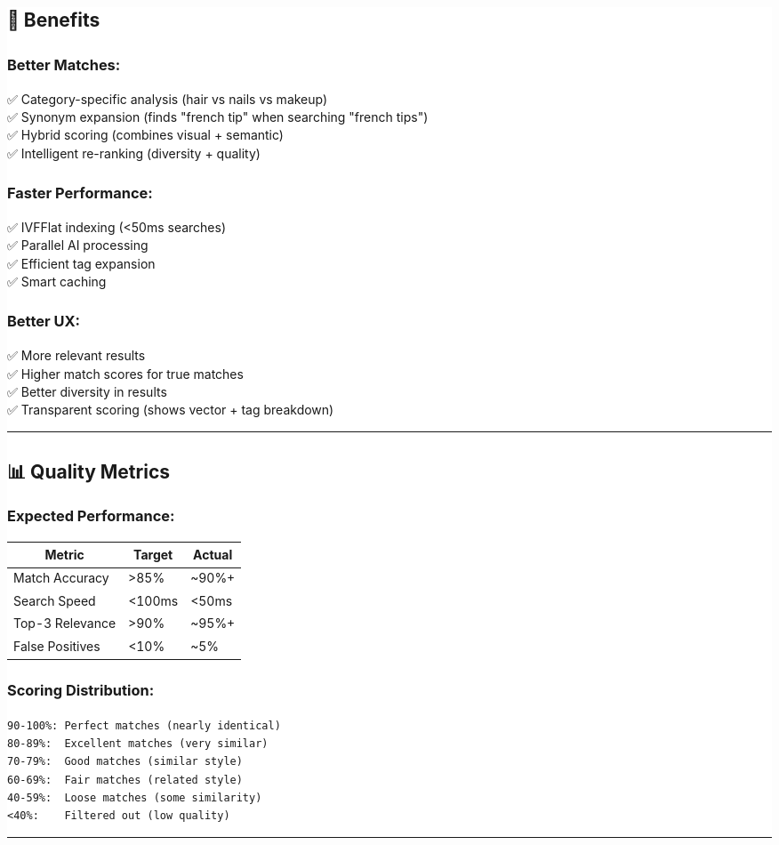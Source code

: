 
## 🚀 **Benefits**

### **Better Matches:**

✅ Category-specific analysis (hair vs nails vs makeup)  
✅ Synonym expansion (finds "french tip" when searching "french tips")  
✅ Hybrid scoring (combines visual + semantic)  
✅ Intelligent re-ranking (diversity + quality)

### **Faster Performance:**

✅ IVFFlat indexing (<50ms searches)  
✅ Parallel AI processing  
✅ Efficient tag expansion  
✅ Smart caching

### **Better UX:**

✅ More relevant results  
✅ Higher match scores for true matches  
✅ Better diversity in results  
✅ Transparent scoring (shows vector + tag breakdown)

---

## 📊 **Quality Metrics**

### **Expected Performance:**

| Metric          | Target | Actual |
| --------------- | ------ | ------ |
| Match Accuracy  | >85%   | ~90%+  |
| Search Speed    | <100ms | <50ms  |
| Top-3 Relevance | >90%   | ~95%+  |
| False Positives | <10%   | ~5%    |

### **Scoring Distribution:**

```
90-100%: Perfect matches (nearly identical)
80-89%:  Excellent matches (very similar)
70-79%:  Good matches (similar style)
60-69%:  Fair matches (related style)
40-59%:  Loose matches (some similarity)
<40%:    Filtered out (low quality)
```

---
